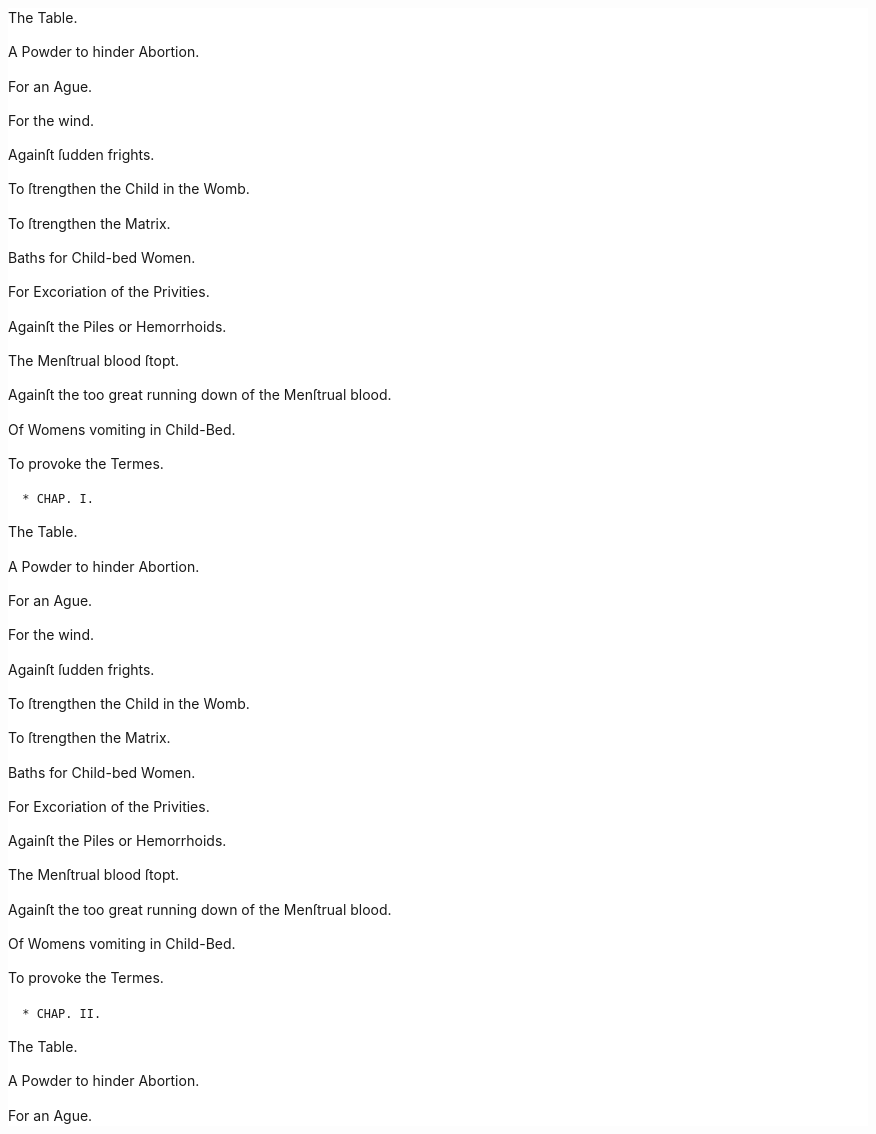 The Table.

A Powder to hinder Abortion.

For an Ague.

For the wind.

Againſt ſudden frights.

To ſtrengthen the Child in the Womb.

To ſtrengthen the Matrix.

Baths for Child-bed Women.

For Excoriation of the Privities.

Againſt the Piles or Hemorrhoids.

The Menſtrual blood ſtopt.

Againſt the too great running down of the Menſtrual blood.

Of Womens vomiting in Child-Bed.

To provoke the Termes.

      * CHAP. I.

The Table.

A Powder to hinder Abortion.

For an Ague.

For the wind.

Againſt ſudden frights.

To ſtrengthen the Child in the Womb.

To ſtrengthen the Matrix.

Baths for Child-bed Women.

For Excoriation of the Privities.

Againſt the Piles or Hemorrhoids.

The Menſtrual blood ſtopt.

Againſt the too great running down of the Menſtrual blood.

Of Womens vomiting in Child-Bed.

To provoke the Termes.

      * CHAP. II.

The Table.

A Powder to hinder Abortion.

For an Ague.
